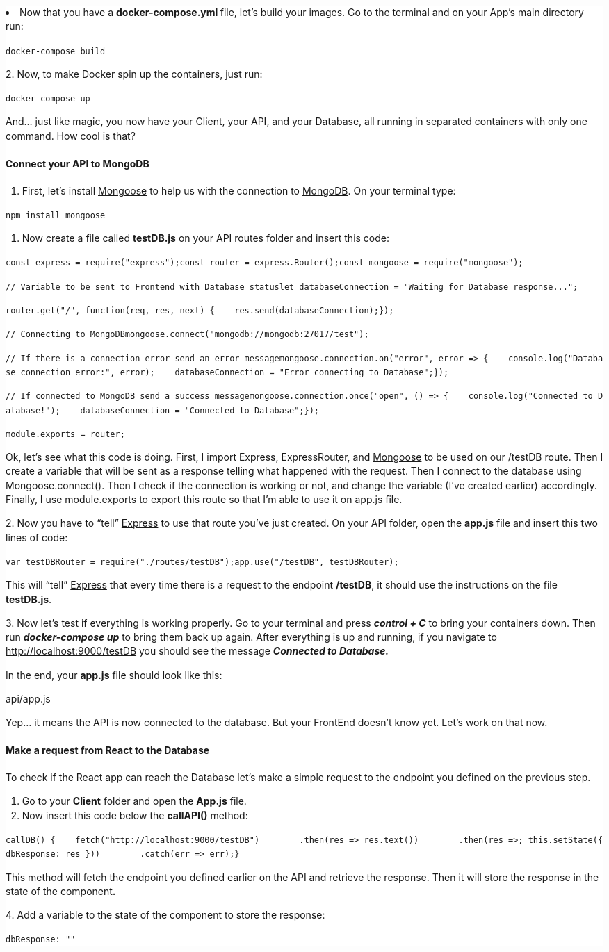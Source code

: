 <li>Now that you have a <a href="https://docs.docker.com/compose/overview/" rel="noopener"><strong>docker-compose.yml</strong></a><strong> </strong>file, let’s build your images. Go to the terminal and on your App’s main directory run:</li>
</ol><pre><code>docker-compose build</code></pre>
<p>2. Now, to make Docker spin up the containers, just run:</p><pre><code>docker-compose up</code></pre>
<p>And… just like magic, you now have your Client, your API, and your Database, all running in separated containers with only one command. How cool is that?</p>
<h4 id="connect-your-api-to-mongodb">Connect your API to MongoDB</h4>
<ol>
<li>First, let’s install <a href="https://mongoosejs.com/" rel="noopener">Mongoose</a> to help us with the connection to <a href="https://www.mongodb.com/what-is-mongodb" rel="noopener">MongoDB</a>. On your terminal type:</li>
</ol><pre><code>npm install mongoose</code></pre>
<ol>
<li>Now create a file called <strong>testDB.js</strong> on your API routes folder and insert this code:</li>
</ol><pre><code>const express = require("express");const router = express.Router();const mongoose = require("mongoose");</code></pre><pre><code>// Variable to be sent to Frontend with Database statuslet databaseConnection = "Waiting for Database response...";</code></pre><pre><code>router.get("/", function(req, res, next) {    res.send(databaseConnection);});</code></pre><pre><code>// Connecting to MongoDBmongoose.connect("mongodb://mongodb:27017/test");</code></pre><pre><code>// If there is a connection error send an error messagemongoose.connection.on("error", error =&gt; {    console.log("Database connection error:", error);    databaseConnection = "Error connecting to Database";});</code></pre><pre><code>// If connected to MongoDB send a success messagemongoose.connection.once("open", () =&gt; {    console.log("Connected to Database!");    databaseConnection = "Connected to Database";});</code></pre><pre><code>module.exports = router;</code></pre>
<p>Ok, let’s see what this code is doing. First, I import Express, ExpressRouter, and <a href="https://mongoosejs.com/" rel="noopener">Mongoose</a> to be used on our /testDB route. Then I create a variable that will be sent as a response telling what happened with the request. Then I connect to the database using Mongoose.connect(). Then I check if the connection is working or not, and change the variable (I’ve created earlier) accordingly. Finally, I use module.exports to export this route so that I’m able to use it on app.js file.</p>
<p>2. Now you have to “tell” <a href="http://expressjs.com/" rel="noopener">Express</a> to use that route you’ve just created. On your API folder, open the <strong>app.js</strong> file and insert this two lines of code:</p><pre><code>var testDBRouter = require("./routes/testDB");app.use("/testDB", testDBRouter);</code></pre>
<p>This will “tell” <a href="http://expressjs.com/" rel="noopener">Express</a> that every time there is a request to the endpoint <strong>/testDB</strong>, it should use the instructions on the file <strong>testDB.js</strong>.</p>
<p>3. Now let’s test if everything is working properly. Go to your terminal and press <strong><em>control + C</em></strong> to bring your containers down. Then run <strong><em>docker-compose up</em></strong> to bring them back up again. After everything is up and running, if you navigate to <a href="http://localhost:9000/testDB" rel="noopener">http://localhost:9000/testDB</a> you should see the message <strong><em>Connected to Database.</em></strong></p>
<p>In the end, your <strong>app.js</strong> file should look like this:</p>
<figcaption>api/app.js</figcaption>
</figure>
<p>Yep… it means the API is now connected to the database. But your FrontEnd doesn’t know yet. Let’s work on that now.</p>
<h4 id="make-a-request-from-react-to-the-database"><strong>Make a request from <a href="https://reactjs.org/" rel="noopener">React</a> to the Database</strong></h4>
<p>To check if the React app can reach the Database let’s make a simple request to the endpoint you defined on the previous step.</p>
<ol>
<li>Go to your <strong>Client</strong> folder and open the <strong>App.js</strong> file.</li>
<li>Now insert this code below the <strong>callAPI()</strong> method:</li>
</ol><pre><code>callDB() {    fetch("http://localhost:9000/testDB")        .then(res =&gt; res.text())        .then(res =&gt;; this.setState({ dbResponse: res }))        .catch(err =&gt; err);}</code></pre>
<p>This method will fetch the endpoint you defined earlier on the API and retrieve the response. Then it will store the response in the state of the component<strong>.</strong></p>
<p>4. Add a variable to the state of the component to store the response:</p><pre><code>dbResponse: ""</code></pre>